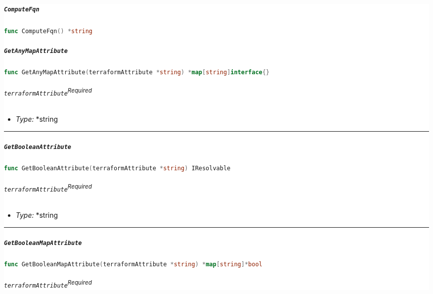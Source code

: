 
##### `ComputeFqn` <a name="ComputeFqn" id="@cdktf/provider-ionoscloud.dataIonoscloudDataplatformCluster.DataIonoscloudDataplatformClusterConfigAOutputReference.computeFqn"></a>

```go
func ComputeFqn() *string
```

##### `GetAnyMapAttribute` <a name="GetAnyMapAttribute" id="@cdktf/provider-ionoscloud.dataIonoscloudDataplatformCluster.DataIonoscloudDataplatformClusterConfigAOutputReference.getAnyMapAttribute"></a>

```go
func GetAnyMapAttribute(terraformAttribute *string) *map[string]interface{}
```

###### `terraformAttribute`<sup>Required</sup> <a name="terraformAttribute" id="@cdktf/provider-ionoscloud.dataIonoscloudDataplatformCluster.DataIonoscloudDataplatformClusterConfigAOutputReference.getAnyMapAttribute.parameter.terraformAttribute"></a>

- *Type:* *string

---

##### `GetBooleanAttribute` <a name="GetBooleanAttribute" id="@cdktf/provider-ionoscloud.dataIonoscloudDataplatformCluster.DataIonoscloudDataplatformClusterConfigAOutputReference.getBooleanAttribute"></a>

```go
func GetBooleanAttribute(terraformAttribute *string) IResolvable
```

###### `terraformAttribute`<sup>Required</sup> <a name="terraformAttribute" id="@cdktf/provider-ionoscloud.dataIonoscloudDataplatformCluster.DataIonoscloudDataplatformClusterConfigAOutputReference.getBooleanAttribute.parameter.terraformAttribute"></a>

- *Type:* *string

---

##### `GetBooleanMapAttribute` <a name="GetBooleanMapAttribute" id="@cdktf/provider-ionoscloud.dataIonoscloudDataplatformCluster.DataIonoscloudDataplatformClusterConfigAOutputReference.getBooleanMapAttribute"></a>

```go
func GetBooleanMapAttribute(terraformAttribute *string) *map[string]*bool
```

###### `terraformAttribute`<sup>Required</sup> <a name="terraformAttribute" id="@cdktf/provider-ionoscloud.dataIonoscloudDataplatformCluster.DataIonoscloudDataplatformClusterConfigAOutputReference.getBooleanMapAttribute.parameter.terraformAttribute"></a>
